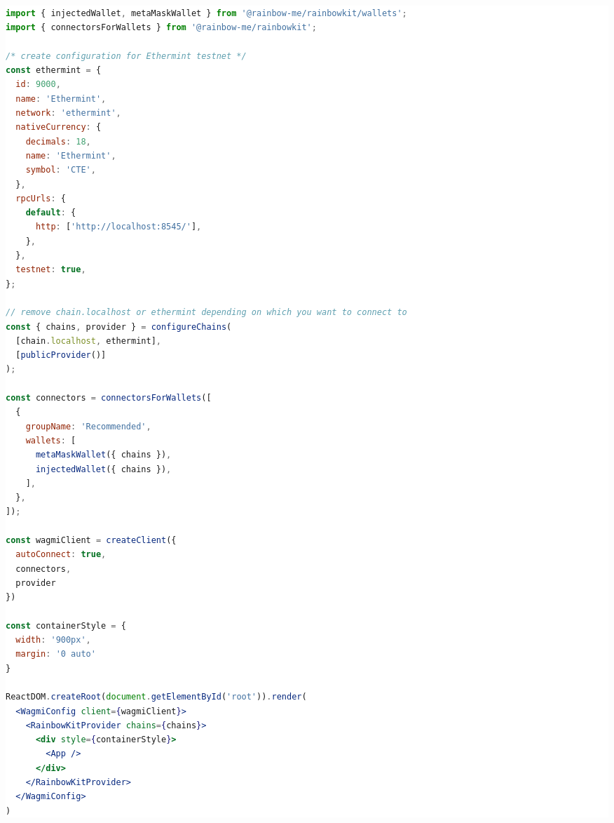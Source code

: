 ```jsx title="frontend/src/main.jsx"
import { injectedWallet, metaMaskWallet } from '@rainbow-me/rainbowkit/wallets';
import { connectorsForWallets } from '@rainbow-me/rainbowkit';

/* create configuration for Ethermint testnet */
const ethermint = {
  id: 9000,
  name: 'Ethermint',
  network: 'ethermint',
  nativeCurrency: {
    decimals: 18,
    name: 'Ethermint',
    symbol: 'CTE',
  },
  rpcUrls: {
    default: {
      http: ['http://localhost:8545/'],
    },
  },
  testnet: true,
};

// remove chain.localhost or ethermint depending on which you want to connect to
const { chains, provider } = configureChains( 
  [chain.localhost, ethermint],
  [publicProvider()]
);

const connectors = connectorsForWallets([
  {
    groupName: 'Recommended',
    wallets: [
      metaMaskWallet({ chains }),
      injectedWallet({ chains }),
    ],
  },
]);

const wagmiClient = createClient({
  autoConnect: true,
  connectors,
  provider
})

const containerStyle = {
  width: '900px',
  margin: '0 auto'
}

ReactDOM.createRoot(document.getElementById('root')).render(
  <WagmiConfig client={wagmiClient}>
    <RainbowKitProvider chains={chains}>
      <div style={containerStyle}>
        <App />
      </div>
    </RainbowKitProvider>
  </WagmiConfig>
)
```
